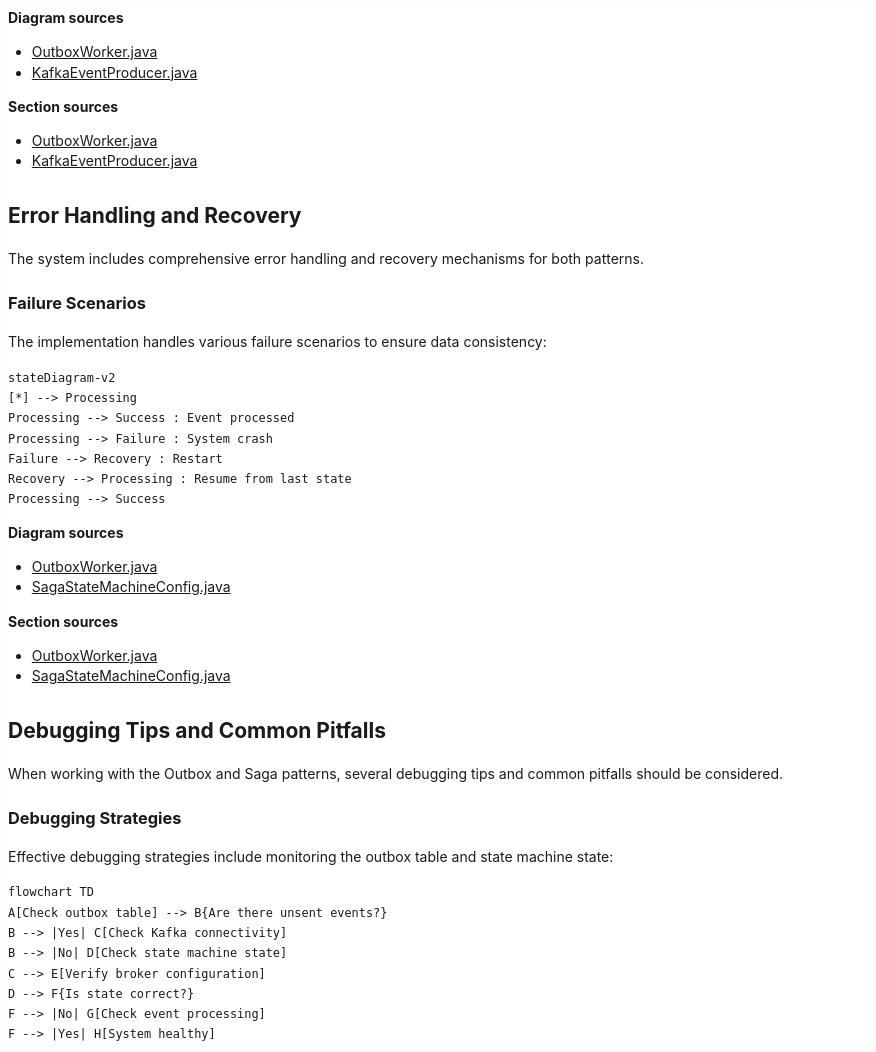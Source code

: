 **Diagram sources**  
- [OutboxWorker.java](file://src/main/java/dev/bloco/wallet/hub/infra/provider/data/OutboxWorker.java#L50-L60)
- [KafkaEventProducer.java](file://src/main/java/dev/bloco/wallet/hub/infra/adapter/event/producer/KafkaEventProducer.java#L130-L150)

**Section sources**  
- [OutboxWorker.java](file://src/main/java/dev/bloco/wallet/hub/infra/provider/data/OutboxWorker.java#L1-L94)
- [KafkaEventProducer.java](file://src/main/java/dev/bloco/wallet/hub/infra/adapter/event/producer/KafkaEventProducer.java#L1-L151)

## Error Handling and Recovery

The system includes comprehensive error handling and recovery mechanisms for both patterns.

### Failure Scenarios

The implementation handles various failure scenarios to ensure data consistency:

```mermaid
stateDiagram-v2
[*] --> Processing
Processing --> Success : Event processed
Processing --> Failure : System crash
Failure --> Recovery : Restart
Recovery --> Processing : Resume from last state
Processing --> Success
```

**Diagram sources**  
- [OutboxWorker.java](file://src/main/java/dev/bloco/wallet/hub/infra/provider/data/OutboxWorker.java#L50-L60)
- [SagaStateMachineConfig.java](file://src/main/java/dev/bloco/wallet/hub/infra/provider/data/config/SagaStateMachineConfig.java#L90-L100)

**Section sources**  
- [OutboxWorker.java](file://src/main/java/dev/bloco/wallet/hub/infra/provider/data/OutboxWorker.java#L1-L94)
- [SagaStateMachineConfig.java](file://src/main/java/dev/bloco/wallet/hub/infra/provider/data/config/SagaStateMachineConfig.java#L1-L118)

## Debugging Tips and Common Pitfalls

When working with the Outbox and Saga patterns, several debugging tips and common pitfalls should be considered.

### Debugging Strategies

Effective debugging strategies include monitoring the outbox table and state machine state:

```mermaid
flowchart TD
A[Check outbox table] --> B{Are there unsent events?}
B --> |Yes| C[Check Kafka connectivity]
B --> |No| D[Check state machine state]
C --> E[Verify broker configuration]
D --> F{Is state correct?}
F --> |No| G[Check event processing]
F --> |Yes| H[System healthy]
```
